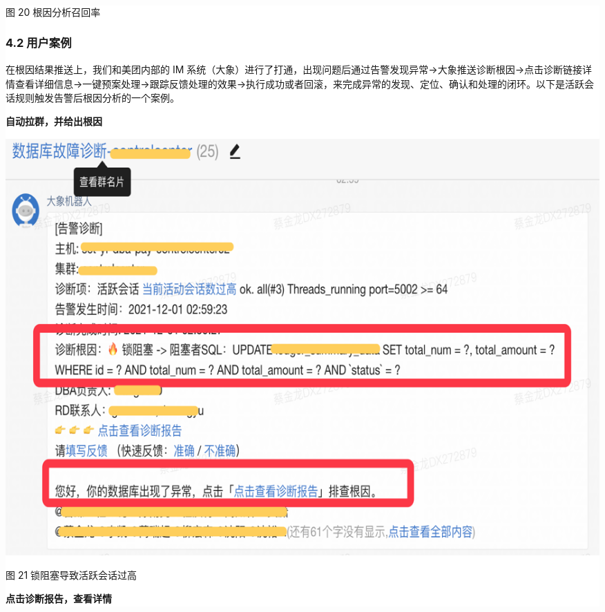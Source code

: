图 20 根因分析召回率

### 4.2 用户案例

在根因结果推送上，我们和美团内部的 IM 系统（大象）进行了打通，出现问题后通过告警发现异常->大象推送诊断根因->点击诊断链接详情查看详细信息->一键预案处理->跟踪反馈处理的效果->执行成功或者回滚，来完成异常的发现、定位、确认和处理的闭环。以下是活跃会话规则触发告警后根因分析的一个案例。

**自动拉群，并给出根因**

![图片](meituan_%E6%95%B0%E6%8D%AE%E5%BA%93%E5%BC%82%E5%B8%B8%E6%99%BA%E8%83%BD%E5%88%86%E6%9E%90%E4%B8%8E%E8%AF%8A%E6%96%AD.resource/640-1672585537146-23.png)

图 21 锁阻塞导致活跃会话过高

**点击诊断报告，查看详情**
